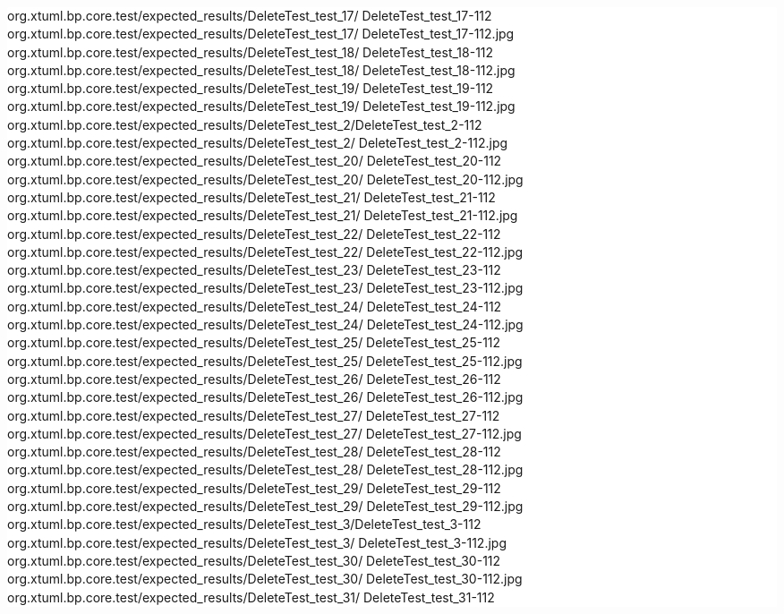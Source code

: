 org.xtuml.bp.core.test/expected_results/DeleteTest_test_17/
    DeleteTest_test_17-112
org.xtuml.bp.core.test/expected_results/DeleteTest_test_17/
    DeleteTest_test_17-112.jpg
org.xtuml.bp.core.test/expected_results/DeleteTest_test_18/
    DeleteTest_test_18-112
org.xtuml.bp.core.test/expected_results/DeleteTest_test_18/
    DeleteTest_test_18-112.jpg
org.xtuml.bp.core.test/expected_results/DeleteTest_test_19/
    DeleteTest_test_19-112
org.xtuml.bp.core.test/expected_results/DeleteTest_test_19/
    DeleteTest_test_19-112.jpg
org.xtuml.bp.core.test/expected_results/DeleteTest_test_2/DeleteTest_test_2-112
org.xtuml.bp.core.test/expected_results/DeleteTest_test_2/
    DeleteTest_test_2-112.jpg
org.xtuml.bp.core.test/expected_results/DeleteTest_test_20/
    DeleteTest_test_20-112
org.xtuml.bp.core.test/expected_results/DeleteTest_test_20/
    DeleteTest_test_20-112.jpg
org.xtuml.bp.core.test/expected_results/DeleteTest_test_21/
    DeleteTest_test_21-112
org.xtuml.bp.core.test/expected_results/DeleteTest_test_21/
    DeleteTest_test_21-112.jpg
org.xtuml.bp.core.test/expected_results/DeleteTest_test_22/
    DeleteTest_test_22-112
org.xtuml.bp.core.test/expected_results/DeleteTest_test_22/
    DeleteTest_test_22-112.jpg
org.xtuml.bp.core.test/expected_results/DeleteTest_test_23/
    DeleteTest_test_23-112
org.xtuml.bp.core.test/expected_results/DeleteTest_test_23/
    DeleteTest_test_23-112.jpg
org.xtuml.bp.core.test/expected_results/DeleteTest_test_24/
    DeleteTest_test_24-112
org.xtuml.bp.core.test/expected_results/DeleteTest_test_24/
    DeleteTest_test_24-112.jpg
org.xtuml.bp.core.test/expected_results/DeleteTest_test_25/
    DeleteTest_test_25-112
org.xtuml.bp.core.test/expected_results/DeleteTest_test_25/
    DeleteTest_test_25-112.jpg
org.xtuml.bp.core.test/expected_results/DeleteTest_test_26/
    DeleteTest_test_26-112
org.xtuml.bp.core.test/expected_results/DeleteTest_test_26/
    DeleteTest_test_26-112.jpg
org.xtuml.bp.core.test/expected_results/DeleteTest_test_27/
    DeleteTest_test_27-112
org.xtuml.bp.core.test/expected_results/DeleteTest_test_27/
    DeleteTest_test_27-112.jpg
org.xtuml.bp.core.test/expected_results/DeleteTest_test_28/
    DeleteTest_test_28-112
org.xtuml.bp.core.test/expected_results/DeleteTest_test_28/
    DeleteTest_test_28-112.jpg
org.xtuml.bp.core.test/expected_results/DeleteTest_test_29/
    DeleteTest_test_29-112
org.xtuml.bp.core.test/expected_results/DeleteTest_test_29/
    DeleteTest_test_29-112.jpg
org.xtuml.bp.core.test/expected_results/DeleteTest_test_3/DeleteTest_test_3-112
org.xtuml.bp.core.test/expected_results/DeleteTest_test_3/
    DeleteTest_test_3-112.jpg
org.xtuml.bp.core.test/expected_results/DeleteTest_test_30/
    DeleteTest_test_30-112
org.xtuml.bp.core.test/expected_results/DeleteTest_test_30/
    DeleteTest_test_30-112.jpg
org.xtuml.bp.core.test/expected_results/DeleteTest_test_31/
    DeleteTest_test_31-112